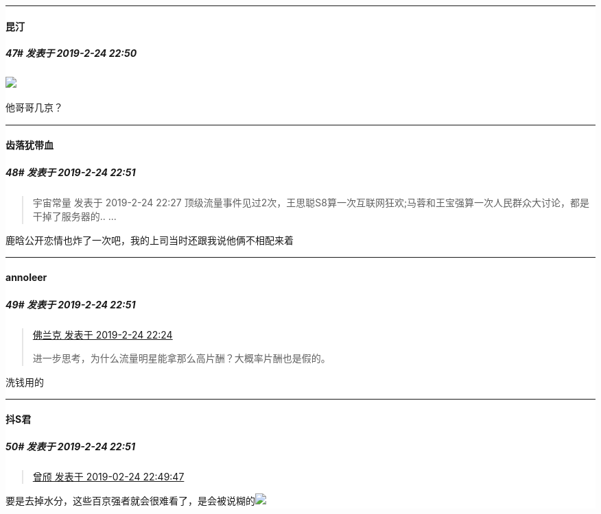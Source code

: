 


*****

####  昆汀  
##### 47#       发表于 2019-2-24 22:50



<img src="https://ws1.sinaimg.cn/large/006tKfTcly1g0hwgpr1hoj30vl0u0tjc.jpg" referrerpolicy="no-referrer">


他哥哥几京？







*****

####  齿落犹带血  
##### 48#       发表于 2019-2-24 22:51



<blockquote>宇宙常量 发表于 2019-2-24 22:27
顶级流量事件见过2次，王思聪S8算一次互联网狂欢;马蓉和王宝强算一次人民群众大讨论，都是干掉了服务器的.. ...</blockquote>
鹿晗公开恋情也炸了一次吧，我的上司当时还跟我说他俩不相配来着







*****

####  annoleer  
##### 49#       发表于 2019-2-24 22:51



<blockquote><a href="httphttps://bbs.saraba1st.com/2b/forum.php?mod=redirect&amp;goto=findpost&amp;pid=42710344&amp;ptid=1813155" target="_blank">佛兰克 发表于 2019-2-24 22:24</a>

进一步思考，为什么流量明星能拿那么高片酬？大概率片酬也是假的。</blockquote>
洗钱用的








*****

####  抖S君  
##### 50#       发表于 2019-2-24 22:51



<blockquote><a href="httphttps://bbs.saraba1st.com/2b/forum.php?mod=redirect&amp;goto=findpost&amp;pid=42710666&amp;ptid=1813155" target="_blank">曾颀 发表于 2019-02-24 22:49:47</a></blockquote>要是去掉水分，这些百京强者就会很难看了，是会被说糊的<img src="https://static.saraba1st.com/image/smiley/face2017/053.png" referrerpolicy="no-referrer">
